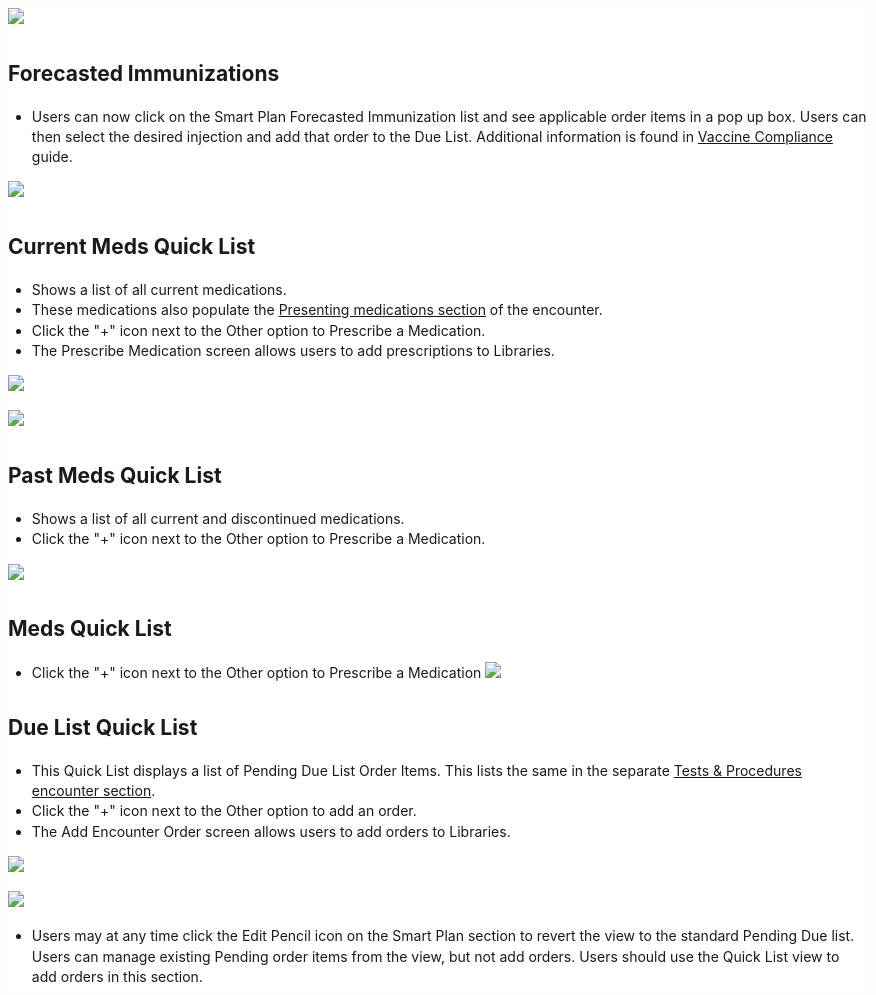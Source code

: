 ![](../smart-plan.assets/4b2d85cfe9f08abab570997c295511aa.png)

## Forecasted Immunizations

* Users can now click on the Smart Plan Forecasted Immunization list and see applicable order items in a pop up box. Users can then select the desired injection and add that order to the Due List.  Additional information is found in [Vaccine Compliance](../injection-immunization-management/vaccine-compliance.md) guide.

![](../smart-plan.assets/1905e89c644e19d85b03d3b3e75fc394.png)

## Current Meds Quick List

* Shows a list of all current medications.
* These medications also populate the [Presenting medications section](presenting-medications-encounter-section.md) of the encounter.
* Click the "+" icon next to the Other option to Prescribe a Medication.
* The Prescribe Medication screen allows users to add prescriptions to Libraries.

![](../smart-plan.assets/0cf99d65f706123fe7d10f9efd64f8e5.png)

![](../smart-plan.assets/c917a57e5945e1762d134f42318aabe7.png)

## Past Meds Quick List

* Shows a list of all current and discontinued medications.
* Click the "+" icon next to the Other option to Prescribe a Medication.

![](../smart-plan.assets/0c56b7e683a72c662425b9fd384807f3.png)

## Meds Quick List

* Click the "+" icon next to the Other option to Prescribe a Medication
    ![](../smart-plan.assets/54e217106ff31ea5b1314c1e0af713b5.png)

## Due List Quick List

* This Quick List displays a list of Pending Due List Order Items. This lists the same in the separate [Tests & Procedures encounter section](tests-and-procedures-section-applying-adding-completing-resulting.md).
* Click the "+" icon next to the Other option to add an order.
* The Add Encounter Order screen allows users to add orders to Libraries.

![](../smart-plan.assets/1ab791ff3d818ed1dbc8c235c7bd9b7e.png)

![](../smart-plan.assets/26f53a171fb90aa4df49dfb978a7d2d7.png)

* Users may at any time click the Edit Pencil icon on the Smart Plan section to revert the view to the standard Pending Due list. Users can manage existing Pending order items from the view, but not add orders. Users should use the Quick List view to add orders in this section.
